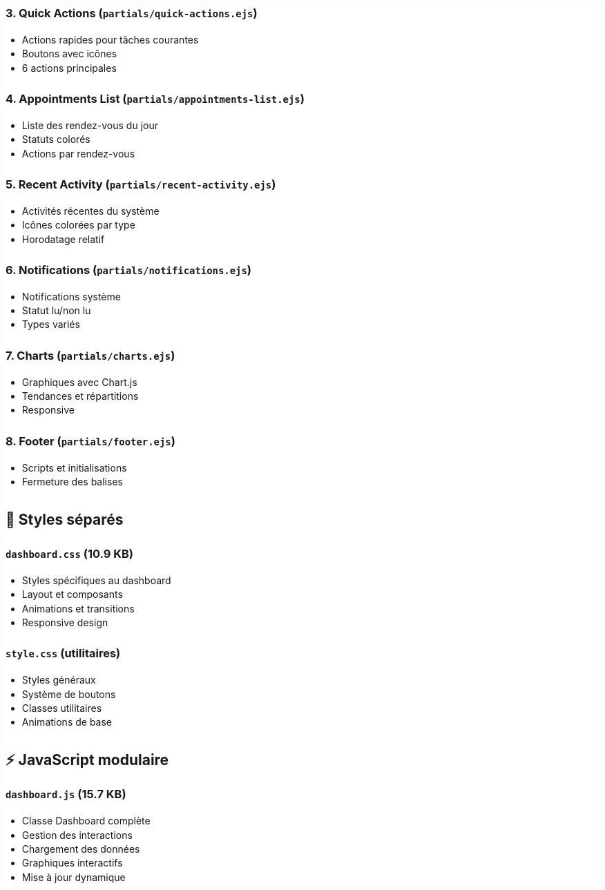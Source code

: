 ### 3. **Quick Actions** (`partials/quick-actions.ejs`)
- Actions rapides pour tâches courantes
- Boutons avec icônes
- 6 actions principales

### 4. **Appointments List** (`partials/appointments-list.ejs`)
- Liste des rendez-vous du jour
- Statuts colorés
- Actions par rendez-vous

### 5. **Recent Activity** (`partials/recent-activity.ejs`)
- Activités récentes du système
- Icônes colorées par type
- Horodatage relatif

### 6. **Notifications** (`partials/notifications.ejs`)
- Notifications système
- Statut lu/non lu
- Types variés

### 7. **Charts** (`partials/charts.ejs`)
- Graphiques avec Chart.js
- Tendances et répartitions
- Responsive

### 8. **Footer** (`partials/footer.ejs`)
- Scripts et initialisations
- Fermeture des balises

## 🎨 Styles séparés

### `dashboard.css` (10.9 KB)
- Styles spécifiques au dashboard
- Layout et composants
- Animations et transitions
- Responsive design

### `style.css` (utilitaires)
- Styles généraux
- Système de boutons
- Classes utilitaires
- Animations de base

## ⚡ JavaScript modulaire

### `dashboard.js` (15.7 KB)
- Classe Dashboard complète
- Gestion des interactions
- Chargement des données
- Graphiques interactifs
- Mise à jour dynamique
